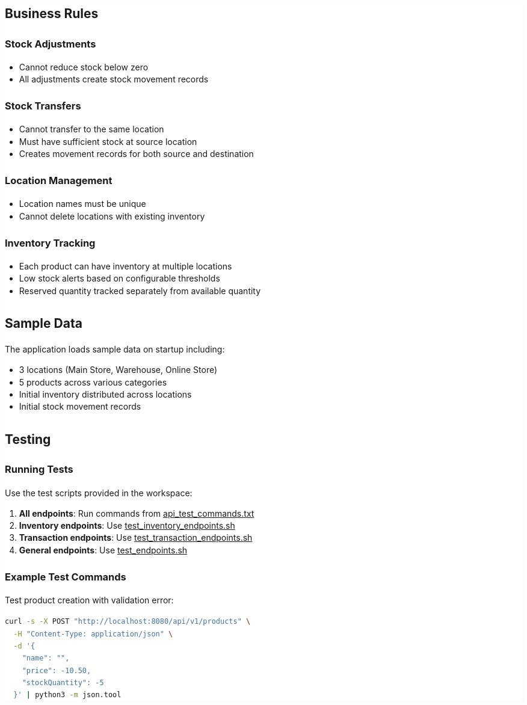 ## Business Rules

### Stock Adjustments
- Cannot reduce stock below zero
- All adjustments create stock movement records

### Stock Transfers
- Cannot transfer to the same location
- Must have sufficient stock at source location
- Creates movement records for both source and destination

### Location Management
- Location names must be unique
- Cannot delete locations with existing inventory

### Inventory Tracking
- Each product can have inventory at multiple locations
- Low stock alerts based on configurable thresholds
- Reserved quantity tracked separately from available quantity

## Sample Data

The application loads sample data on startup including:
- 3 locations (Main Store, Warehouse, Online Store)
- 5 products across various categories
- Initial inventory distributed across locations
- Initial stock movement records

## Testing

### Running Tests
Use the test scripts provided in the workspace:

1. **All endpoints**: Run commands from [api_test_commands.txt](api_test_commands.txt)
2. **Inventory endpoints**: Use [test_inventory_endpoints.sh](test_inventory_endpoints.sh)
3. **Transaction endpoints**: Use [test_transaction_endpoints.sh](test_transaction_endpoints.sh)
4. **General endpoints**: Use [test_endpoints.sh](test_endpoints.sh)

### Example Test Commands

Test product creation with validation error:
```bash
curl -s -X POST "http://localhost:8080/api/v1/products" \
  -H "Content-Type: application/json" \
  -d '{
    "name": "",
    "price": -10.50,
    "stockQuantity": -5
  }' | python3 -m json.tool
```
